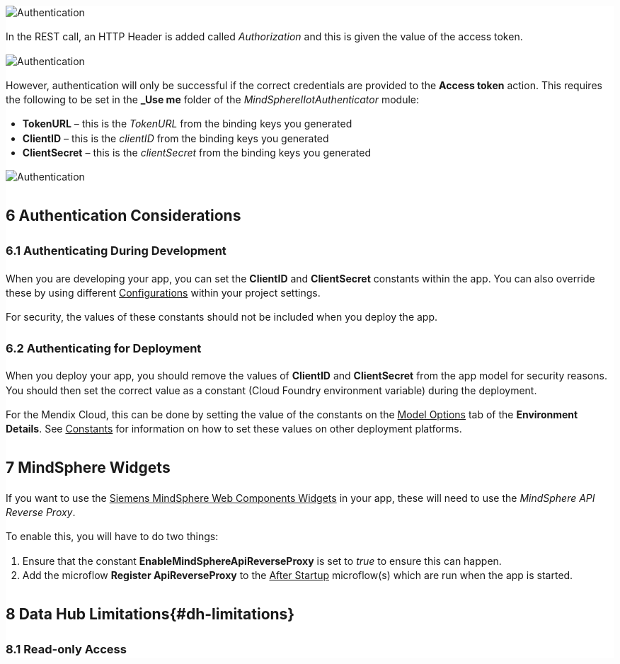 ![Authentication](/attachments/partners/siemens/mindsphere/mindsphere-app-service/access-token.png)

In the REST call, an HTTP Header is added called *Authorization* and this is given the value of the access token.

![Authentication](/attachments/partners/siemens/mindsphere/mindsphere-app-service/call-rest.png)

However, authentication will only be successful if the correct credentials are provided to the **Access token** action. This requires the following to be set in the **_Use me** folder of the *MindSphereIIotAuthenticator* module:

* **TokenURL** – this is the *TokenURL* from the binding keys you generated
* **ClientID** – this is the *clientID* from the binding keys you generated
* **ClientSecret** – this is the *clientSecret* from the binding keys you generated

![Authentication](/attachments/partners/siemens/mindsphere/mindsphere-app-service/mindsphereiotauthenticator.png)

## 6 Authentication Considerations

### 6.1 Authenticating During Development

When you are developing your app, you can set the **ClientID** and **ClientSecret** constants within the app. You can also override these by using different [Configurations](/refguide/configuration) within your project settings.

For security, the values of these constants should not be included when you deploy the app.

### 6.2 Authenticating for Deployment

When you deploy your app, you should remove the values of **ClientID** and **ClientSecret** from the app model for security reasons. You should then set the correct value as a constant (Cloud Foundry environment variable) during the deployment.

For the Mendix Cloud, this can be done by setting the value of the constants on the [Model Options](/developerportal/deploy/environments-details#model-options) tab of the **Environment Details**. See [Constants](/refguide/constants) for information on how to set these values on other deployment platforms.

## 7 MindSphere Widgets

If you want to use the [Siemens MindSphere Web Components Widgets](https://marketplace.mendix.com/link/component/110119) in your app, these will need to use the *MindSphere API Reverse Proxy*.

To enable this, you will have to do two things:

1. Ensure that the constant **EnableMindSphereApiReverseProxy** is set to *true* to ensure this can happen.
2. Add the microflow **Register ApiReverseProxy** to the [After Startup](/refguide/project-settings#after-startup) microflow(s) which are run when the app is started.

## 8 Data Hub Limitations{#dh-limitations}

### 8.1 Read-only Access
